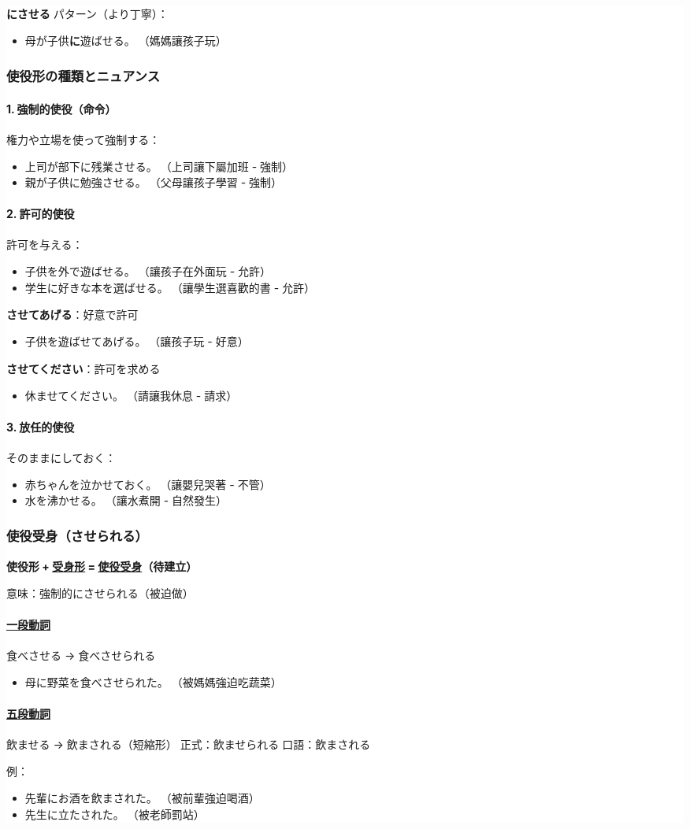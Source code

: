 **にさせる** パターン（より丁寧）：
- 母が子供**に**遊ばせる。
  （媽媽讓孩子玩）

### 使役形の種類とニュアンス

#### 1. 強制的使役（命令）
権力や立場を使って強制する：
- 上司が部下に残業させる。
  （上司讓下屬加班 - 強制）
- 親が子供に勉強させる。
  （父母讓孩子學習 - 強制）

#### 2. 許可的使役
許可を与える：
- 子供を外で遊ばせる。
  （讓孩子在外面玩 - 允許）
- 学生に好きな本を選ばせる。
  （讓學生選喜歡的書 - 允許）

**させてあげる**：好意で許可
- 子供を遊ばせてあげる。
  （讓孩子玩 - 好意）

**させてください**：許可を求める
- 休ませてください。
  （請讓我休息 - 請求）

#### 3. 放任的使役
そのままにしておく：
- 赤ちゃんを泣かせておく。
  （讓嬰兒哭著 - 不管）
- 水を沸かせる。
  （讓水煮開 - 自然發生）

### 使役受身（させられる）

**使役形 + [受身形](012_passive_form.md) = [使役受身](029_causative_passive.md)（待建立）**

意味：強制的にさせられる（被迫做）

#### [一段動詞](003_ichidan_verb.md)
食べさせる → 食べさせられる
- 母に野菜を食べさせられた。
  （被媽媽強迫吃蔬菜）

#### [五段動詞](006_godan_verb.md)
飲ませる → 飲まされる（短縮形）
正式：飲ませられる
口語：飲まされる

例：
- 先輩にお酒を飲まされた。
  （被前輩強迫喝酒）
- 先生に立たされた。
  （被老師罰站）

